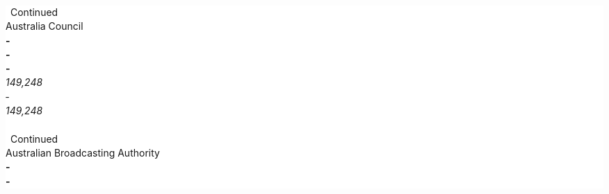   </td>
  <td>
    <div></div>
  </td>
  <td>
    <div></div>
  </td>
  <td>
    <div> Continued</div>
  </td>
</tr>
<tr>
  <td>
    <div>Australia Council</div>
  </td>
  <td>
    <div><b>‑</b></div>
  </td>
  <td>
    <div><b>‑</b></div>
  </td>
  <td>
    <div><b>‑</b></div>
  </td>
</tr>
<tr>
  <td>
    <div></div>
  </td>
  <td>
    <div><i> 149,248</i></div>
  </td>
  <td>
    <div><i> ‑</i></div>
  </td>
  <td>
    <div><i> 149,248</i></div>
  </td>
</tr>
<tr>
  <td>
    <div> </div>
  </td>
  <td>
    <div></div>
  </td>
  <td>
    <div></div>
  </td>
  <td>
    <div> Continued</div>
  </td>
</tr>
<tr>
  <td>
    <div>Australian Broadcasting Authority</div>
  </td>
  <td>
    <div><b>‑</b></div>
  </td>
  <td>
    <div><b>‑</b></div>
  </td>
  <td>
